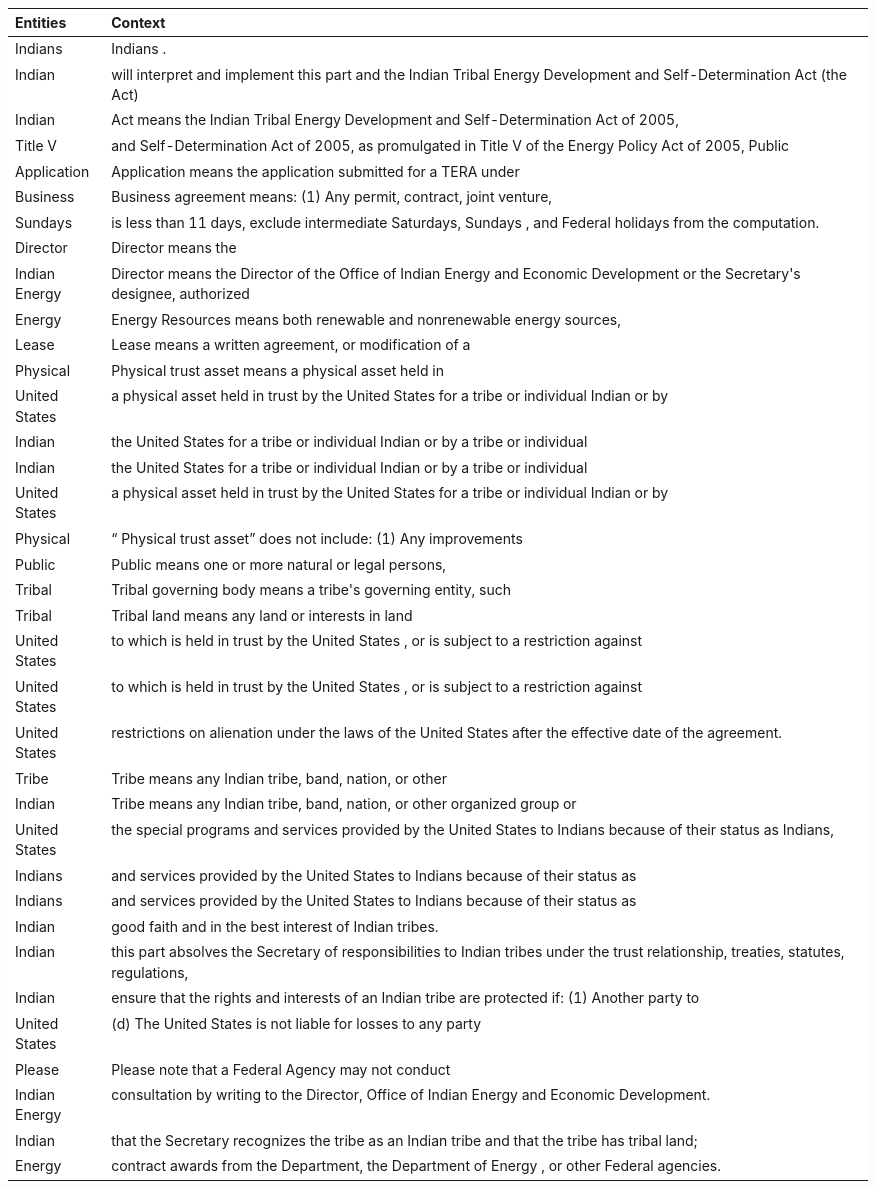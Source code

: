 | Entities       | Context                                                                                                                              |
|:---------------|:-------------------------------------------------------------------------------------------------------------------------------------|
| Indians        | Indians .                                                                                                                            |
| Indian         | will interpret and implement this part and the Indian Tribal Energy Development and Self-Determination Act (the Act)                 |
| Indian         | Act means the  Indian Tribal Energy Development and Self-Determination Act of 2005,                                                  |
| Title V        | and Self-Determination Act of 2005, as promulgated in Title V of the Energy Policy Act of 2005, Public                               |
| Application    | Application means the application submitted for a TERA under                                                                         |
| Business       | Business agreement means: (1) Any permit, contract, joint venture,                                                                   |
| Sundays        | is less than 11 days, exclude intermediate Saturdays, Sundays , and Federal holidays from the computation.                           |
| Director       | Director  means the                                                                                                                  |
| Indian Energy  | Director means the Director of the Office of  Indian Energy and Economic Development or the Secretary's designee, authorized         |
| Energy         | Energy Resources means both renewable and nonrenewable energy sources,                                                               |
| Lease          | Lease means a written agreement, or modification of a                                                                                |
| Physical       | Physical trust asset means a physical asset held in                                                                                  |
| United States  | a physical asset held in trust by the United States for a tribe or individual Indian or by                                           |
| Indian         | the United States for a tribe or individual Indian  or by a tribe or individual                                                      |
| Indian         | the United States for a tribe or individual Indian  or by a tribe or individual                                                      |
| United States  | a physical asset held in trust by the United States for a tribe or individual Indian or by                                           |
| Physical       | &#8220; Physical trust asset&#8221; does not include: (1) Any improvements                                                           |
| Public         | Public means one or more natural or legal persons,                                                                                   |
| Tribal         | Tribal governing body means a tribe's governing entity, such                                                                         |
| Tribal         | Tribal land means any land or interests in land                                                                                      |
| United States  | to which is held in trust by the United States , or is subject to a restriction against                                              |
| United States  | to which is held in trust by the United States , or is subject to a restriction against                                              |
| United States  | restrictions on alienation under the laws of the United States  after the effective date of the agreement.                           |
| Tribe          | Tribe means any Indian tribe, band, nation, or other                                                                                 |
| Indian         | Tribe means any  Indian tribe, band, nation, or other organized group or                                                             |
| United States  | the special programs and services provided by the United States to Indians because of their status as Indians,                       |
| Indians        | and services provided by the United States to Indians  because of their status as                                                    |
| Indians        | and services provided by the United States to Indians  because of their status as                                                    |
| Indian         | good faith and in the best interest of Indian  tribes.                                                                               |
| Indian         | this part absolves the Secretary of responsibilities to Indian tribes under the trust relationship, treaties, statutes, regulations, |
| Indian         | ensure that the rights and interests of an Indian tribe are protected if: (1) Another party to                                       |
| United States  | (d) The  United States is not liable for losses to any party                                                                         |
| Please         | Please note that a Federal Agency may not conduct                                                                                    |
| Indian Energy  | consultation by writing to the Director, Office of Indian Energy  and Economic Development.                                          |
| Indian         | that the Secretary recognizes the tribe as an Indian tribe and that the tribe has tribal land;                                       |
| Energy         | contract awards from the Department, the Department of Energy , or other Federal agencies.                                           |